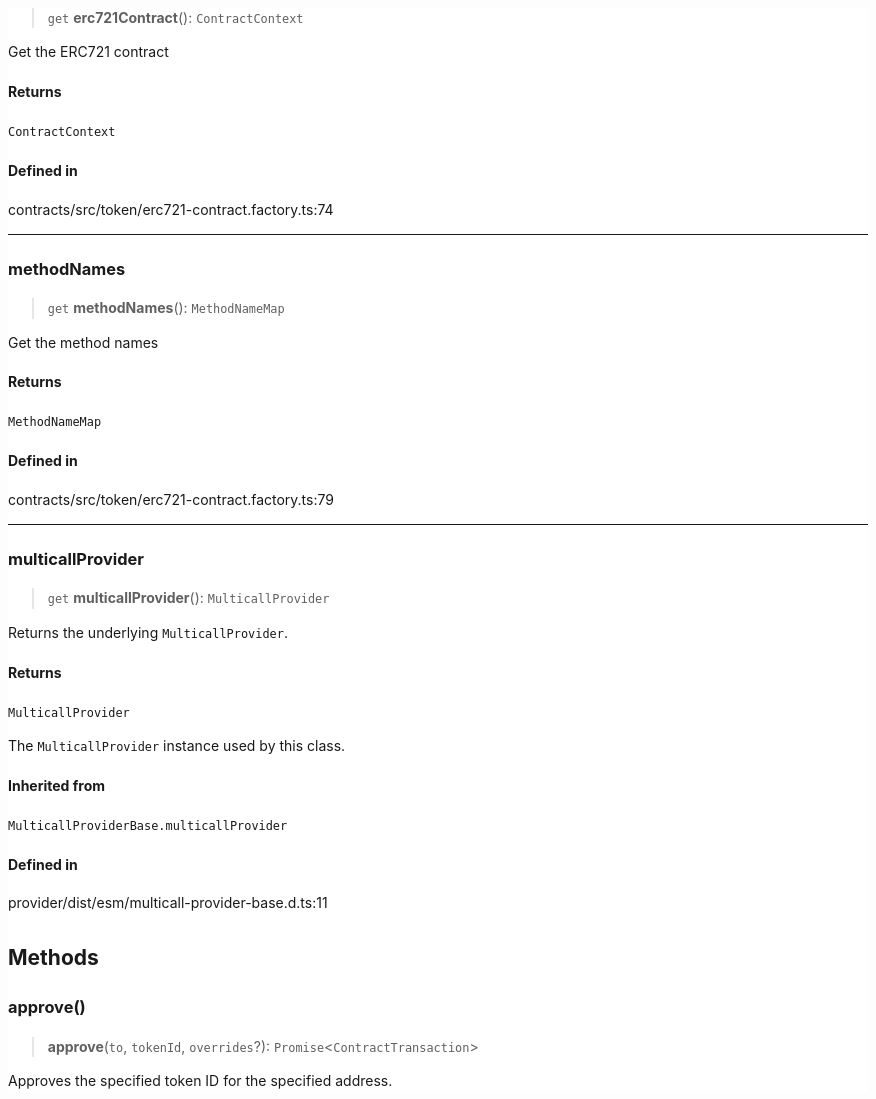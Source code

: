 > `get` **erc721Contract**(): `ContractContext`

Get the ERC721 contract

#### Returns

`ContractContext`

#### Defined in

contracts/src/token/erc721-contract.factory.ts:74

***

### methodNames

> `get` **methodNames**(): `MethodNameMap`

Get the method names

#### Returns

`MethodNameMap`

#### Defined in

contracts/src/token/erc721-contract.factory.ts:79

***

### multicallProvider

> `get` **multicallProvider**(): `MulticallProvider`

Returns the underlying `MulticallProvider`.

#### Returns

`MulticallProvider`

The `MulticallProvider` instance used by this class.

#### Inherited from

`MulticallProviderBase.multicallProvider`

#### Defined in

provider/dist/esm/multicall-provider-base.d.ts:11

## Methods

### approve()

> **approve**(`to`, `tokenId`, `overrides`?): `Promise`\<`ContractTransaction`\>

Approves the specified token ID for the specified address.
